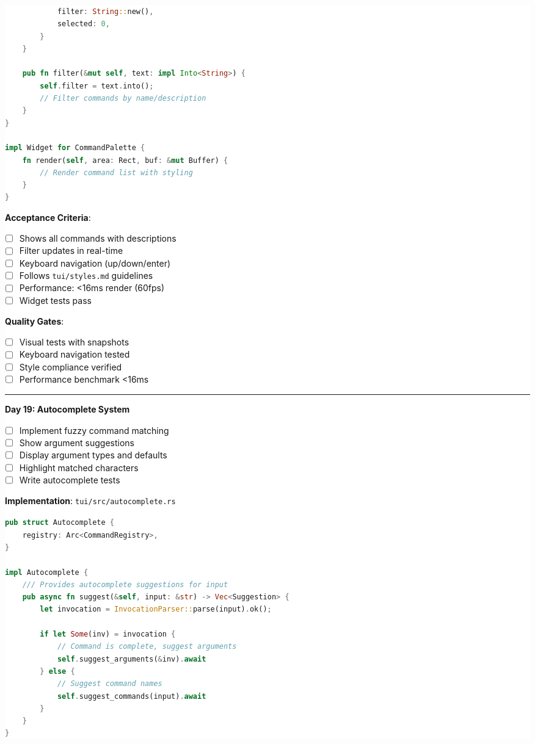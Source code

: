 ```rust
            filter: String::new(),
            selected: 0,
        }
    }

    pub fn filter(&mut self, text: impl Into<String>) {
        self.filter = text.into();
        // Filter commands by name/description
    }
}

impl Widget for CommandPalette {
    fn render(self, area: Rect, buf: &mut Buffer) {
        // Render command list with styling
    }
}
```

**Acceptance Criteria**:
- [ ] Shows all commands with descriptions
- [ ] Filter updates in real-time
- [ ] Keyboard navigation (up/down/enter)
- [ ] Follows `tui/styles.md` guidelines
- [ ] Performance: <16ms render (60fps)
- [ ] Widget tests pass

**Quality Gates**:
- [ ] Visual tests with snapshots
- [ ] Keyboard navigation tested
- [ ] Style compliance verified
- [ ] Performance benchmark <16ms

---

**Day 19: Autocomplete System**
- [ ] Implement fuzzy command matching
- [ ] Show argument suggestions
- [ ] Display argument types and defaults
- [ ] Highlight matched characters
- [ ] Write autocomplete tests

**Implementation**: `tui/src/autocomplete.rs`
```rust
pub struct Autocomplete {
    registry: Arc<CommandRegistry>,
}

impl Autocomplete {
    /// Provides autocomplete suggestions for input
    pub async fn suggest(&self, input: &str) -> Vec<Suggestion> {
        let invocation = InvocationParser::parse(input).ok();

        if let Some(inv) = invocation {
            // Command is complete, suggest arguments
            self.suggest_arguments(&inv).await
        } else {
            // Suggest command names
            self.suggest_commands(input).await
        }
    }
}
```
